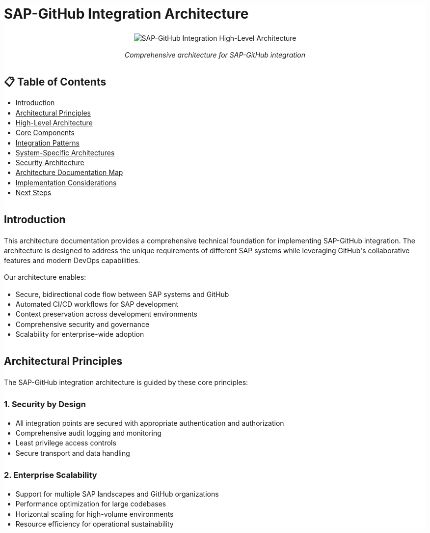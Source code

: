 # SAP-GitHub Integration Architecture

<div align="center">
  <img src="../../../assets/images/architecture/high-level-architecture.svg" width="800" alt="SAP-GitHub Integration High-Level Architecture">
  
  *Comprehensive architecture for SAP-GitHub integration*
</div>

## 📋 Table of Contents

- [Introduction](#introduction)
- [Architectural Principles](#architectural-principles)
- [High-Level Architecture](#high-level-architecture)
- [Core Components](#core-components)
- [Integration Patterns](#integration-patterns)
- [System-Specific Architectures](#system-specific-architectures)
- [Security Architecture](#security-architecture)
- [Architecture Documentation Map](#architecture-documentation-map)
- [Implementation Considerations](#implementation-considerations)
- [Next Steps](#next-steps)

## Introduction

This architecture documentation provides a comprehensive technical foundation for implementing SAP-GitHub integration. The architecture is designed to address the unique requirements of different SAP systems while leveraging GitHub's collaborative features and modern DevOps capabilities.

Our architecture enables:

- Secure, bidirectional code flow between SAP systems and GitHub
- Automated CI/CD workflows for SAP development
- Context preservation across development environments
- Comprehensive security and governance
- Scalability for enterprise-wide adoption

## Architectural Principles

The SAP-GitHub integration architecture is guided by these core principles:

### 1. Security by Design
- All integration points are secured with appropriate authentication and authorization
- Comprehensive audit logging and monitoring
- Least privilege access controls
- Secure transport and data handling

### 2. Enterprise Scalability
- Support for multiple SAP landscapes and GitHub organizations
- Performance optimization for large codebases
- Horizontal scaling for high-volume environments
- Resource efficiency for operational sustainability
